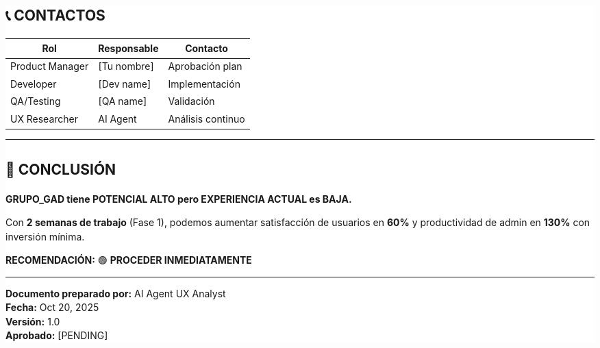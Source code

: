 
## 📞 CONTACTOS

| Rol | Responsable | Contacto |
|-----|-------------|----------|
| Product Manager | [Tu nombre] | Aprobación plan |
| Developer | [Dev name] | Implementación |
| QA/Testing | [QA name] | Validación |
| UX Researcher | AI Agent | Análisis continuo |

---

## 🎯 CONCLUSIÓN

**GRUPO_GAD tiene POTENCIAL ALTO pero EXPERIENCIA ACTUAL es BAJA.**

Con **2 semanas de trabajo** (Fase 1), podemos aumentar satisfacción de usuarios en **60%** y productividad de admin en **130%** con inversión mínima.

**RECOMENDACIÓN:** 🟢 **PROCEDER INMEDIATAMENTE**

---

**Documento preparado por:** AI Agent UX Analyst  
**Fecha:** Oct 20, 2025  
**Versión:** 1.0  
**Aprobado:** [PENDING]  

